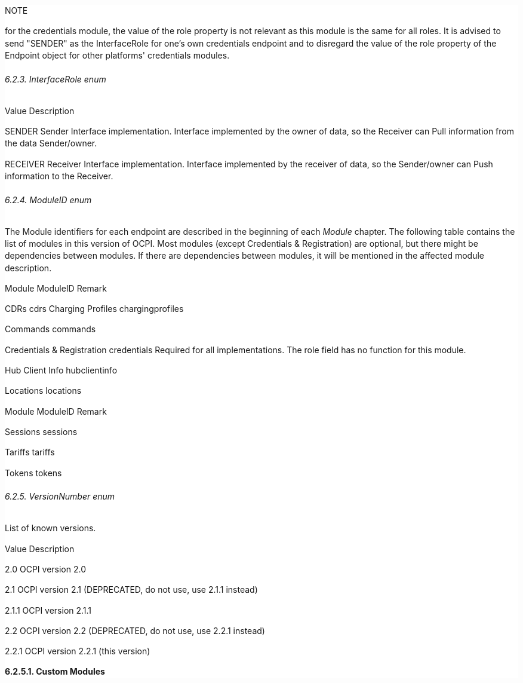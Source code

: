  NOTE 

 for the credentials module, the value of the role property is not relevant as this module is the same for all roles. It is advised to send "SENDER" as the InterfaceRole for one’s own credentials endpoint and to disregard the value of the role property of the Endpoint object for other platforms' credentials modules. 

###### 6.2.3. InterfaceRole enum 

 Value Description 

 SENDER Sender Interface implementation. Interface implemented by the owner of data, so the Receiver can Pull information from the data Sender/owner. 

 RECEIVER Receiver Interface implementation. Interface implemented by the receiver of data, so the Sender/owner can Push information to the Receiver. 

###### 6.2.4. ModuleID enum 

The Module identifiers for each endpoint are described in the beginning of each _Module_ chapter. The following table contains the list of modules in this version of OCPI. Most modules (except Credentials & Registration) are optional, but there might be dependencies between modules. If there are dependencies between modules, it will be mentioned in the affected module description. 

 Module ModuleID Remark 

 CDRs cdrs Charging Profiles chargingprofiles 

 Commands commands 

 Credentials & Registration credentials Required for all implementations. The role field has no function for this module. 

 Hub Client Info hubclientinfo 

 Locations locations 


 Module ModuleID Remark 

 Sessions sessions 

 Tariffs tariffs 

 Tokens tokens 

###### 6.2.5. VersionNumber enum 

List of known versions. 

 Value Description 

 2.0 OCPI version 2.0 

 2.1 OCPI version 2.1 (DEPRECATED, do not use, use 2.1.1 instead) 

 2.1.1 OCPI version 2.1.1 

 2.2 OCPI version 2.2 (DEPRECATED, do not use, use 2.2.1 instead) 

 2.2.1 OCPI version 2.2.1 (this version) 

**6.2.5.1. Custom Modules** 
